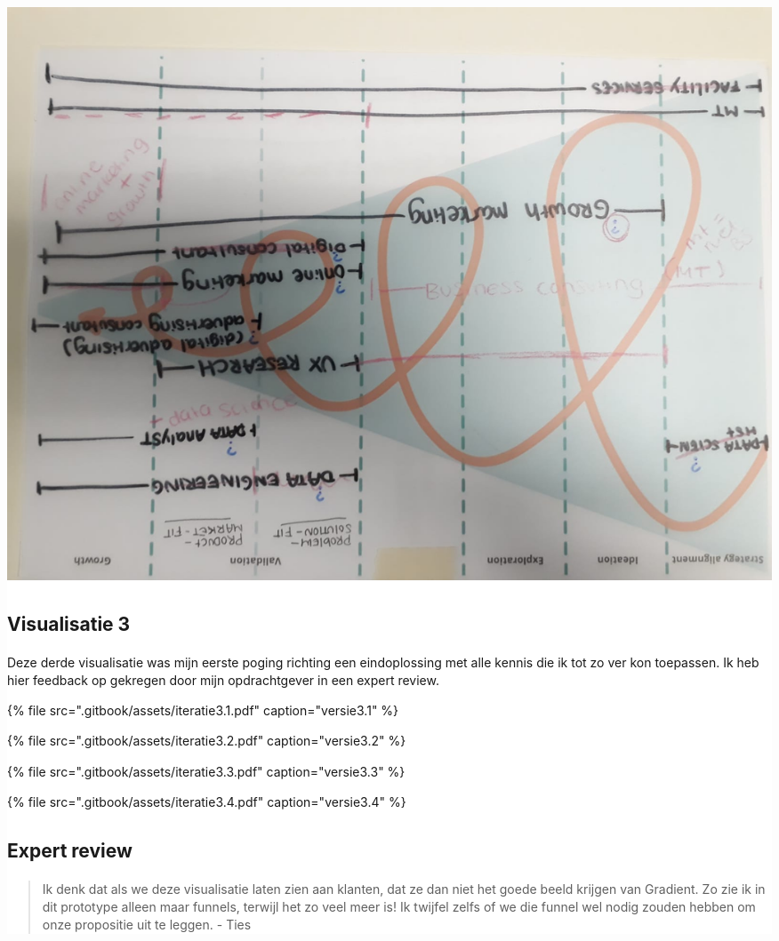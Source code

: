 ![](.gitbook/assets/review2%20%281%29.jpeg)

## Visualisatie 3

Deze derde visualisatie was mijn eerste poging richting een eindoplossing met alle kennis die ik tot zo ver kon toepassen. Ik heb hier feedback op gekregen door mijn opdrachtgever in een expert review.  

{% file src=".gitbook/assets/iteratie3.1.pdf" caption="versie3.1" %}

{% file src=".gitbook/assets/iteratie3.2.pdf" caption="versie3.2" %}

{% file src=".gitbook/assets/iteratie3.3.pdf" caption="versie3.3" %}

{% file src=".gitbook/assets/iteratie3.4.pdf" caption="versie3.4" %}

## Expert review

> Ik denk dat als we deze visualisatie laten zien aan klanten, dat ze dan niet het goede beeld krijgen van Gradient. Zo zie ik in dit prototype alleen maar funnels, terwijl het zo veel meer is! Ik twijfel zelfs of we die funnel wel nodig zouden hebben om onze propositie uit te leggen. - Ties
